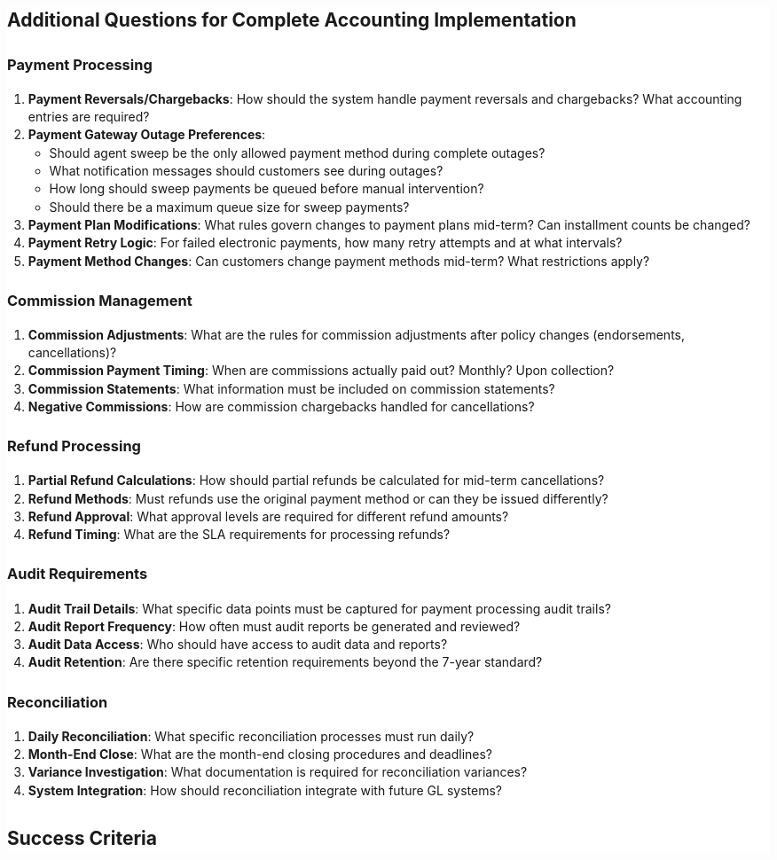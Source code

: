 ## Additional Questions for Complete Accounting Implementation

### Payment Processing
1. **Payment Reversals/Chargebacks**: How should the system handle payment reversals and chargebacks? What accounting entries are required?
2. **Payment Gateway Outage Preferences**:
   - Should agent sweep be the only allowed payment method during complete outages?
   - What notification messages should customers see during outages?
   - How long should sweep payments be queued before manual intervention?
   - Should there be a maximum queue size for sweep payments?
3. **Payment Plan Modifications**: What rules govern changes to payment plans mid-term? Can installment counts be changed?
4. **Payment Retry Logic**: For failed electronic payments, how many retry attempts and at what intervals?
5. **Payment Method Changes**: Can customers change payment methods mid-term? What restrictions apply?

### Commission Management
1. **Commission Adjustments**: What are the rules for commission adjustments after policy changes (endorsements, cancellations)?
2. **Commission Payment Timing**: When are commissions actually paid out? Monthly? Upon collection?
3. **Commission Statements**: What information must be included on commission statements?
4. **Negative Commissions**: How are commission chargebacks handled for cancellations?

### Refund Processing
1. **Partial Refund Calculations**: How should partial refunds be calculated for mid-term cancellations?
2. **Refund Methods**: Must refunds use the original payment method or can they be issued differently?
3. **Refund Approval**: What approval levels are required for different refund amounts?
4. **Refund Timing**: What are the SLA requirements for processing refunds?

### Audit Requirements
1. **Audit Trail Details**: What specific data points must be captured for payment processing audit trails?
2. **Audit Report Frequency**: How often must audit reports be generated and reviewed?
3. **Audit Data Access**: Who should have access to audit data and reports?
4. **Audit Retention**: Are there specific retention requirements beyond the 7-year standard?

### Reconciliation
1. **Daily Reconciliation**: What specific reconciliation processes must run daily?
2. **Month-End Close**: What are the month-end closing procedures and deadlines?
3. **Variance Investigation**: What documentation is required for reconciliation variances?
4. **System Integration**: How should reconciliation integrate with future GL systems?

## Success Criteria
